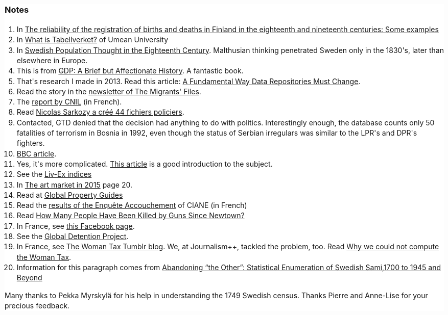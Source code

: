 ### Notes

1. In [The reliability of the registration of births and deaths in Finland in the eighteenth and nineteenth centuries: Some examples](http://sci-hub.io/10.1080/03585522.1977.10407878)
1. In [What is Tabellverket?](http://www.cedar.umu.se/digitalAssets/39/39441_tbvhistory100330.pdf) of Umean University
1. In [Swedish Population Thought in the Eighteenth Century](http://www.jstor.org/stable/2172071). Malthusian thinking penetrated Sweden only in the 1830's, later than elsewhere in Europe.
1. This is from [GDP: A Brief but Affectionate History](http://www.amazon.com/GDP-Brief-but-Affectionate-History/dp/0691169853). A fantastic book.
1. That's research I made in 2013. Read this article: [A Fundamental Way Data Repositories Must Change](http://datadrivenjournalism.net/news_and_analysis/a_fundamental_way_data_repositories_must_change).
1. Read the story in the [newsletter of The Migrants' Files](http://us9.campaign-archive1.com/?u=d40f524f34bc0a3d2144216d0&id=fbbdd58625).
1. The [report by CNIL](https://www.cnil.fr/sites/default/files/typo/document/Conclusions%20des%20controles%20STIC%20CNIL%202009.pdf) (in French).
1. Read [Nicolas Sarkozy a créé 44 fichiers policiers](http://owni.fr/2011/05/31/nicolas-sarkozy-a-cree-44-fichiers-policiers/).
1. Contacted, GTD denied that the decision had anything to do with politics. Interestingly enough, the database counts only 50 fatalities of terrorism in Bosnia in 1992, even though the status of Serbian irregulars was similar to the LPR's and DPR's fighters.
1. [BBC article](http://www.bbc.com/news/uk-politics-33259559).
1. Yes, it's more complicated. [This article](http://www.cnbc.com/id/100760150) is a good introduction to the subject.
1. See the [Liv-Ex indices](https://www.liv-ex.com/staticPageContent.do?pageKey=Fine_Wine_1000)
1. In [The art market in 2015](http://imgpublic.artprice.com/pdf/rama2016_en.pdf) page 20.
1. Read at [Global Property Guides](http://www.globalpropertyguide.com/Europe/Sweden/Price-History)
1. Read the [results of the Enquête Accouchement](http://ciane.net/publications/enquete-accouchement/) of CIANE (in French)
1. Read [How Many People Have Been Killed by Guns Since Newtown?](http://www.slate.com/articles/news_and_politics/crime/2012/12/gun_death_tally_every_american_gun_death_since_newtown_sandy_hook_shooting.html)
1. In France, see [this Facebook page](https://www.facebook.com/ViolencesPolicieres).
1. See the [Global Detention Project](http://www.globaldetentionproject.org/).
1. In France, see [The Woman Tax Tumblr blog](http://womantax.tumblr.com/). We, at Journalism++, tackled the problem, too. Read [Why we could not compute the Woman Tax](https://jplusplus.github.io/woman-tax/en.html).
1. Information for this paragraph comes from [Abandoning “the Other”: Statistical Enumeration of Swedish Sami,1700 to 1945 and Beyond](http://www.academia.edu/23852266/Abandoning_the_Other_Statistical_Enumeration_of_Swedish_Sami_1700_to_1945_and_Beyond)

Many thanks to Pekka Myrskylä for his help in understanding the 1749 Swedish census. Thanks Pierre and Anne-Lise for your precious feedback.